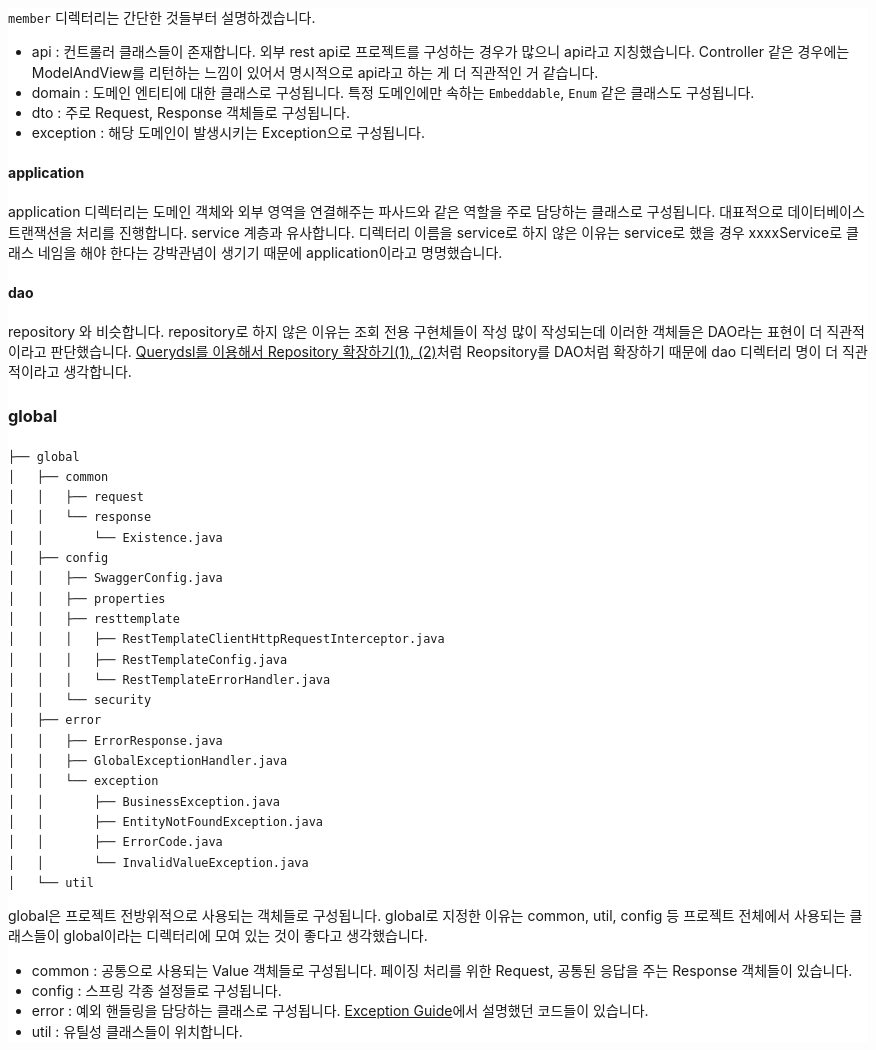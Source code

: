 `member` 디렉터리는 간단한 것들부터 설명하겠습니다.

* api : 컨트롤러 클래스들이 존재합니다. 외부 rest api로 프로젝트를 구성하는 경우가 많으니 api라고 지칭했습니다. Controller 같은 경우에는 ModelAndView를 리턴하는 느낌이 있어서 명시적으로 api라고 하는 게 더 직관적인 거 같습니다.
* domain : 도메인 엔티티에 대한 클래스로 구성됩니다. 특정 도메인에만 속하는 `Embeddable`, `Enum` 같은 클래스도 구성됩니다.
* dto : 주로 Request, Response 객체들로 구성됩니다.
* exception : 해당 도메인이 발생시키는 Exception으로 구성됩니다.


#### application
application 디렉터리는 도메인 객체와 외부 영역을 연결해주는 파사드와 같은 역할을 주로 담당하는 클래스로 구성됩니다. 대표적으로 데이터베이스 트랜잭션을 처리를 진행합니다. service 계층과 유사합니다. 디렉터리 이름을 service로 하지 않은 이유는 service로 했을 경우 xxxxService로 클래스 네임을 해야 한다는 강박관념이 생기기 때문에 application이라고 명명했습니다.


#### dao
repository 와 비슷합니다. repository로 하지 않은 이유는 조회 전용 구현체들이 작성 많이 작성되는데 이러한 객체들은 DAO라는 표현이 더 직관적이라고 판단했습니다. [Querydsl를 이용해서 Repository 확장하기(1), (2)](https://github.com/cheese10yun/spring-jpa-best-practices)처럼 Reopsitory를 DAO처럼 확장하기 때문에 dao 디렉터리 명이 더 직관적이라고 생각합니다.

### global

```
├── global
│   ├── common
│   │   ├── request
│   │   └── response
│   │       └── Existence.java
│   ├── config
│   │   ├── SwaggerConfig.java
│   │   ├── properties
│   │   ├── resttemplate
│   │   │   ├── RestTemplateClientHttpRequestInterceptor.java
│   │   │   ├── RestTemplateConfig.java
│   │   │   └── RestTemplateErrorHandler.java
│   │   └── security
│   ├── error
│   │   ├── ErrorResponse.java
│   │   ├── GlobalExceptionHandler.java
│   │   └── exception
│   │       ├── BusinessException.java
│   │       ├── EntityNotFoundException.java
│   │       ├── ErrorCode.java
│   │       └── InvalidValueException.java
│   └── util
```

global은 프로젝트 전방위적으로 사용되는 객체들로 구성됩니다. global로 지정한 이유는 common, util, config 등 프로젝트 전체에서 사용되는 클래스들이 global이라는 디렉터리에 모여 있는 것이 좋다고 생각했습니다.

* common : 공통으로 사용되는 Value 객체들로 구성됩니다. 페이징 처리를 위한 Request, 공통된 응답을 주는 Response 객체들이 있습니다. 
* config : 스프링 각종 설정들로 구성됩니다. 
* error : 예외 핸들링을 담당하는 클래스로 구성됩니다. [Exception Guide](https://github.com/cheese10yun/spring-guide/blob/master/docs/exception-guide.md)에서 설명했던 코드들이 있습니다.
* util : 유틸성 클래스들이 위치합니다.
